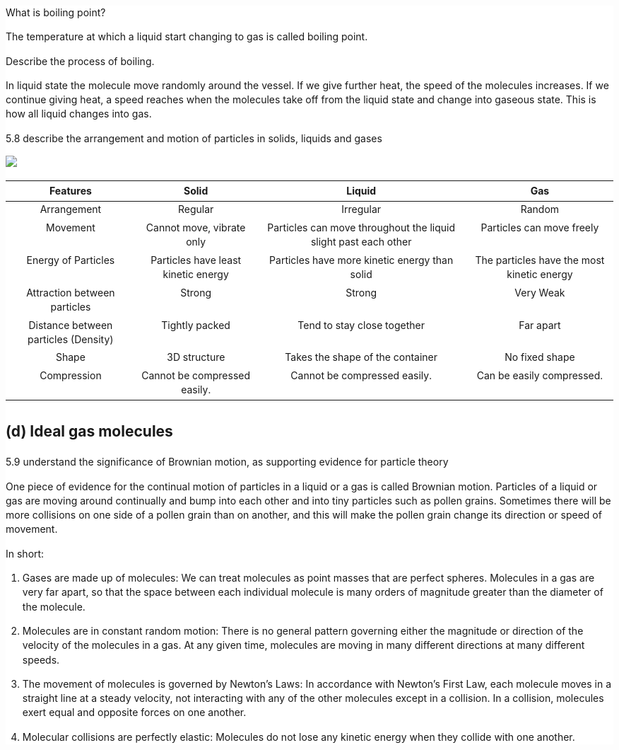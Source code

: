 What is boiling point?

The temperature at which a liquid start changing to gas is called boiling point.

Describe the process of boiling.

In liquid state the molecule move randomly around the vessel. If we give further heat, the speed of the molecules increases. If we continue giving heat, a speed reaches when the molecules take off from the liquid state and change into gaseous state. This is how all liquid changes into gas.

5.8 describe the arrangement and motion of particles in solids, liquids and gases

![](/images/igcse-physics-notes/Aspose.Words.c1b9a4dc-6c4d-413f-80a3-1828319749d9.139.png)

|               Features               |                Solid                |                             Liquid                              |                    Gas                     |
| :----------------------------------: | :---------------------------------: | :-------------------------------------------------------------: | :----------------------------------------: |
|             Arrangement              |               Regular               |                            Irregular                            |                   Random                   |
|               Movement               |      Cannot move, vibrate only      | Particles can move throughout the liquid slight past each other |         Particles can move freely          |
|         Energy of Particles          | Particles have least kinetic energy |          Particles have more kinetic energy than solid          | The particles have the most kinetic energy |
|     Attraction between particles     |               Strong                |                             Strong                              |                 Very Weak                  |
| Distance between particles (Density) |           Tightly packed            |                   Tend to stay close together                   |                 Far apart                  |
|                Shape                 |            3D structure             |                Takes the shape of the container                 |               No fixed shape               |
|             Compression              |    Cannot be compressed easily.     |                  Cannot be compressed easily.                   |         Can be easily compressed.          |

## (d) Ideal gas molecules

5.9 understand the significance of Brownian motion, as supporting evidence for particle theory

One piece of evidence for the continual motion of particles in a liquid or a gas is called Brownian motion. Particles of a liquid or gas are moving around continually and bump into each other and into tiny particles such as pollen grains. Sometimes there will be more collisions on one side of a pollen grain than on another, and this will make the pollen grain change its direction or speed of movement.

In short:

1. Gases are made up of molecules: We can treat molecules as point masses that are perfect spheres. Molecules in a gas are very far apart, so that the space between each individual molecule is many orders of magnitude greater than the diameter of the molecule.

2. Molecules are in constant random motion: There is no general pattern governing either the magnitude or direction of the velocity of the molecules in a gas. At any given time, molecules are moving in many different directions at many different speeds.

3. The movement of molecules is governed by Newton’s Laws: In accordance with Newton’s First Law, each molecule moves in a straight line at a steady velocity, not interacting with any of the other molecules except in a collision. In a collision, molecules exert equal and opposite forces on one another.

4. Molecular collisions are perfectly elastic: Molecules do not lose any kinetic energy when they collide with one another.

